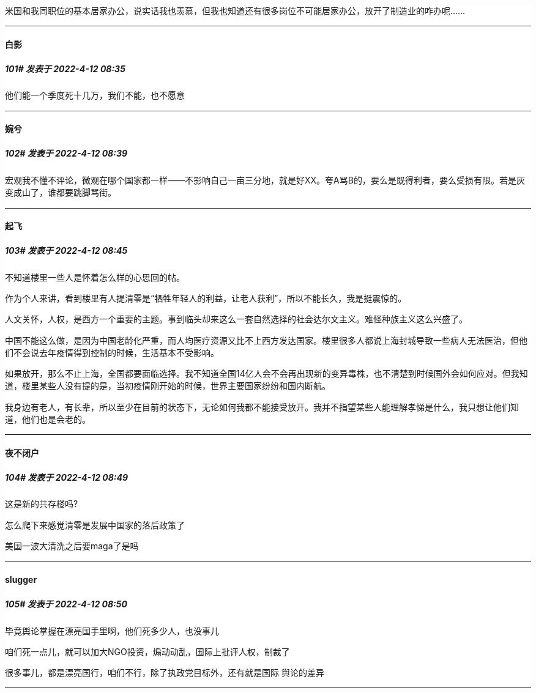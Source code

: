 米国和我同职位的基本居家办公，说实话我也羡慕，但我也知道还有很多岗位不可能居家办公，放开了制造业的咋办呢……

*****

####  白影  
##### 101#       发表于 2022-4-12 08:35

他们能一个季度死十几万，我们不能，也不愿意

*****

####  婉兮  
##### 102#       发表于 2022-4-12 08:39

宏观我不懂不评论，微观在哪个国家都一样——不影响自己一亩三分地，就是好XX。夸A骂B的，要么是既得利者，要么受损有限。若是灰变成山了，谁都要跳脚骂街。



*****

####  起飞  
##### 103#       发表于 2022-4-12 08:45

不知道楼里一些人是怀着怎么样的心思回的帖。

作为个人来讲，看到楼里有人提清零是“牺牲年轻人的利益，让老人获利”，所以不能长久，我是挺震惊的。

人文关怀，人权，是西方一个重要的主题。事到临头却来这么一套自然选择的社会达尔文主义。难怪种族主义这么兴盛了。

中国不能这么做，是因为中国老龄化严重，而人均医疗资源又比不上西方发达国家。楼里很多人都说上海封城导致一些病人无法医治，但他们不会说去年疫情得到控制的时候，生活基本不受影响。

如果放开，那么不止上海，全国都要面临选择。我不知道全国14亿人会不会再出现新的变异毒株，也不清楚到时候国外会如何应对。但我知道，楼里某些人没有提的是，当初疫情刚开始的时候，世界主要国家纷纷和国内断航。

我身边有老人，有长辈，所以至少在目前的状态下，无论如何我都不能接受放开。我并不指望某些人能理解孝悌是什么，我只想让他们知道，他们也是会老的。

*****

####  夜不闭户  
##### 104#       发表于 2022-4-12 08:49

这是新的共存楼吗?  

怎么爬下来感觉清零是发展中国家的落后政策了      

美国一波大清洗之后要maga了是吗

*****

####  slugger  
##### 105#       发表于 2022-4-12 08:50

毕竟舆论掌握在漂亮国手里啊，他们死多少人，也没事儿

咱们死一点儿，就可以加大NGO投资，煽动动乱，国际上批评人权，制裁了

很多事儿，都是漂亮国行，咱们不行，除了执政党目标外，还有就是国际 舆论的差异

*****
